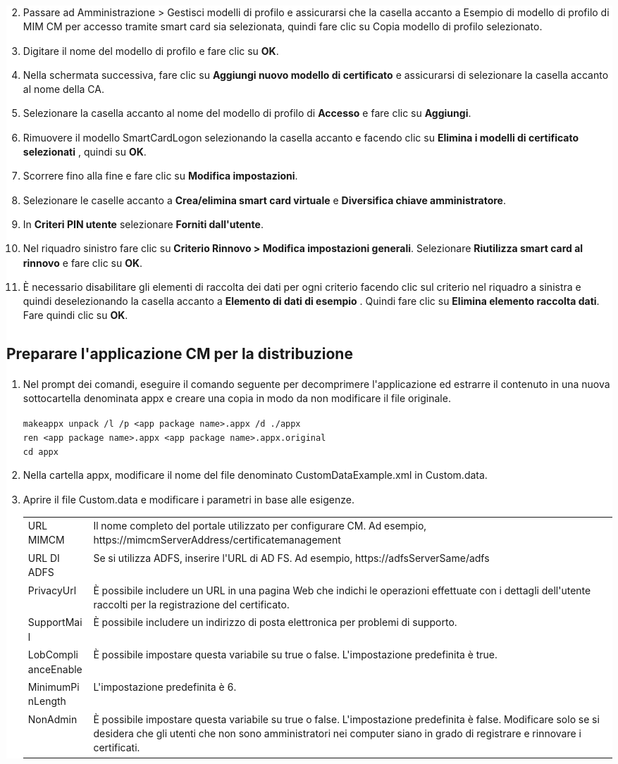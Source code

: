 2.  Passare ad Amministrazione &gt; Gestisci modelli di profilo e assicurarsi che la casella accanto a Esempio di modello di profilo di MIM CM per accesso tramite smart card sia selezionata, quindi fare clic su Copia modello di profilo selezionato.

3.  Digitare il nome del modello di profilo e fare clic su **OK**.

4.  Nella schermata successiva, fare clic su **Aggiungi nuovo modello di certificato** e assicurarsi di selezionare la casella accanto al nome della CA.

5.  Selezionare la casella accanto al nome del modello di profilo di **Accesso** e fare clic su **Aggiungi**.

6.  Rimuovere il modello SmartCardLogon selezionando la casella accanto e facendo clic su **Elimina i modelli di certificato selezionati** , quindi su **OK**.

7.  Scorrere fino alla fine e fare clic su **Modifica impostazioni**.

8.  Selezionare le caselle accanto a **Crea/elimina smart card virtuale** e **Diversifica chiave amministratore**.

9. In **Criteri PIN utente** selezionare **Forniti dall'utente**.

10. Nel riquadro sinistro fare clic su **Criterio Rinnovo &gt; Modifica impostazioni generali**. Selezionare **Riutilizza smart card al rinnovo** e fare clic su **OK**.

11. È necessario disabilitare gli elementi di raccolta dei dati per ogni criterio facendo clic sul criterio nel riquadro a sinistra e quindi deselezionando la casella accanto a **Elemento di dati di esempio** . Quindi fare clic su **Elimina elemento raccolta dati**. Fare quindi clic su **OK**.

## Preparare l'applicazione CM per la distribuzione

1.  Nel prompt dei comandi, eseguire il comando seguente per decomprimere l'applicazione ed estrarre il contenuto in una nuova sottocartella denominata appx e creare una copia in modo da non modificare il file originale.

    ```
    makeappx unpack /l /p <app package name>.appx /d ./appx
    ren <app package name>.appx <app package name>.appx.original
    cd appx
    ```

2.  Nella cartella appx, modificare il nome del file denominato CustomDataExample.xml in Custom.data.

3.  Aprire il file Custom.data e modificare i parametri in base alle esigenze.

    |||
    |-|-|
    |URL MIMCM|Il nome completo del portale utilizzato per configurare CM. Ad esempio, https://mimcmServerAddress/certificatemanagement|
    |URL DI ADFS|Se si utilizza ADFS, inserire l'URL di AD FS. Ad esempio, https://adfsServerSame/adfs|
    |PrivacyUrl|È possibile includere un URL in una pagina Web che indichi le operazioni effettuate con i dettagli dell'utente raccolti per la registrazione del certificato.|
    |SupportMail|È possibile includere un indirizzo di posta elettronica per problemi di supporto.|
    |LobComplianceEnable|È possibile impostare questa variabile su true o false. L'impostazione predefinita è true.|
    |MinimumPinLength|L'impostazione predefinita è 6.|
    |NonAdmin|È possibile impostare questa variabile su true o false. L'impostazione predefinita è false. Modificare solo se si desidera che gli utenti che non sono amministratori nei computer siano in grado di registrare e rinnovare i certificati.|
